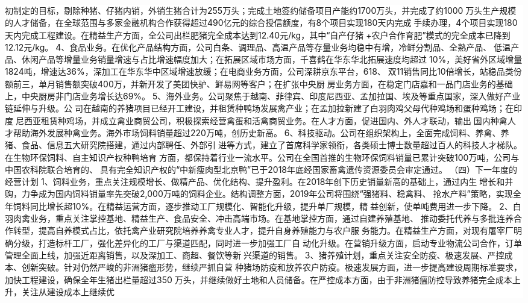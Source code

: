 初制定的目标，剔除种猪、仔猪内销，外销生猪合计为255万头；完成土地签约储备项目产能约1700万头，并完成了约1000
万头生产规模的人才储备，在全球范围与多家金融机构合作获得超过490亿元的综合授信额度，有8个项目实现180天内完成
手续办理，4个项目实现180天内完成工程建设。在精益生产方面，全公司出栏肥猪完全成本达到12.40元/kg，其中“自产仔猪
+农户合作育肥”模式的完全成本已降到12.12元/kg。
4、食品业务。在优化产品结构方面，公司白条、调理品、高温产品等存量业务均稳中有增，冷鲜分割品、全熟产品、
低温产品、休闲产品等增量业务销量增速与占比增速幅度加大；在拓展区域市场方面，千喜鹤在华东华北拓展速度均超过
10%，美好省外区域增量1824吨，增速达36%，深加工在华东华中区域增速放缓；在电商业务方面，公司深耕京东平台，618、
双11销售同比10倍增长，站稳品类份额前三，单月销售额突破400万，并新开发了美团快驴、鲜易网等客户；在扩张中央厨
房业务方面，在稳定门店嘉和一品门店业务的基础上，中央厨房非门店业务增长达69%。
5、海外业务。公司聚焦于越南、菲律宾、印度尼西亚、孟加拉国、埃及等重点国家，深入做好产业链延伸与升级。公
司在越南的养猪项目已经开工建设，并租赁种鸭场发展禽产业；在孟加拉新建了白羽肉鸡父母代种鸡场和蛋种鸡场；在印度
尼西亚租赁种鸡场，并成立禽业商贸公司，积极探索经营禽蛋和活禽商贸业务。在人才方面，促进国内、外人才联动，输出
国内种禽人才帮助海外发展种禽业务。海外市场饲料销量超过220万吨，创历史新高。
6、科技驱动。公司在组织架构上，全面完成饲料、养禽、养猪、食品、信息五大研究院搭建，通过内部聘任、外部引
进等方式，建立了首席科学家领衔，各类硕士博士数量超过百人的科技人才梯队。在生物环保饲料、自主知识产权种鸭培育
方面，都保持着行业一流水平。公司在全国首推的生物环保饲料销量已累计突破100万吨，公司与中国农科院联合培育的、
具有完全知识产权的“中新瘦肉型北京鸭”已于2018年底经国家畜禽遗传资源委员会审定通过。
（四）下一年度的经营计划
1、饲料业务，重点关注规模增长、做精产品、优化结构、提升盈利。在2018年创下历史销量新高的基础上，通过内生
增长和并购，力争成为国内饲料销量率先突破2,000万吨的饲料企业。结构调整方面，2019年公司将围绕“强猪料、稳禽料、
抢水产料”策略，实现全年饲料同比增长超10%。在精益运营方面，逐步推动工厂规模化、智能化升级，提升单厂规模，精
益创新，使单吨费用进一步下降。
2、白羽肉禽业务，重点关注掌控基地、精益生产、食品安全、冲击高端市场。在基地掌控方面，通过自建养殖基地、
推动委托代养与多批连养合作转型，提高自养模式占比，依托禽产业研究院培养养禽专业人才，提升自身养殖能力与农户服
务能力。在精益生产方面，对现有屠宰厂明确分级，打造标杆工厂，强化差异化的工厂与渠道匹配，同时进一步加强工厂自
动化升级。在营销升级方面，启动专业物流公司合作，订单管理全面上线，加强近距离销售，以及深加工、商超、餐饮等新
兴渠道的销售。
3、猪养殖计划，重点关注安全防疫、极速发展、严控成本、创新突破。针对仍然严峻的非洲猪瘟形势，继续严抓自营
种猪场防疫和放养农户防疫。极速发展方面，进一步提高建设周期标准要求，加快工程建设，确保全年生猪出栏量超过350
万头，并继续做好土地和人员储备。在严控成本方面，由于非洲猪瘟防控导致养猪完全成本上升，关注从建设成本上继续优
